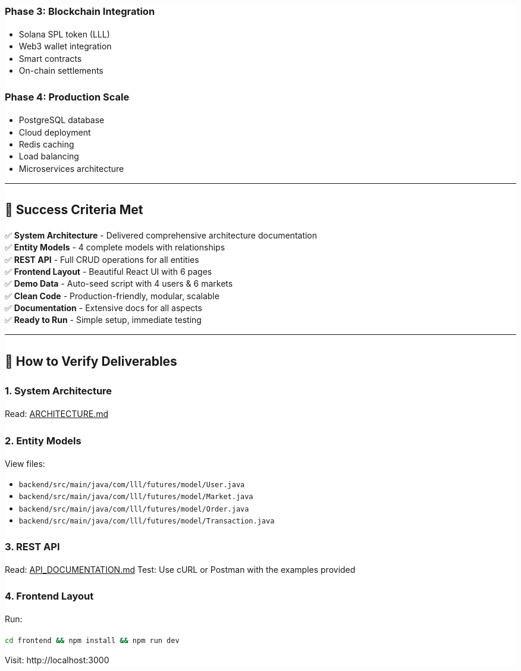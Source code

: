 ### Phase 3: Blockchain Integration
- Solana SPL token (LLL)
- Web3 wallet integration
- Smart contracts
- On-chain settlements

### Phase 4: Production Scale
- PostgreSQL database
- Cloud deployment
- Redis caching
- Load balancing
- Microservices architecture

---

## 🎯 Success Criteria Met

✅ **System Architecture** - Delivered comprehensive architecture documentation  
✅ **Entity Models** - 4 complete models with relationships  
✅ **REST API** - Full CRUD operations for all entities  
✅ **Frontend Layout** - Beautiful React UI with 6 pages  
✅ **Demo Data** - Auto-seed script with 4 users & 6 markets  
✅ **Clean Code** - Production-friendly, modular, scalable  
✅ **Documentation** - Extensive docs for all aspects  
✅ **Ready to Run** - Simple setup, immediate testing  

---

## 📝 How to Verify Deliverables

### 1. System Architecture
Read: [ARCHITECTURE.md](ARCHITECTURE.md)

### 2. Entity Models
View files:
- `backend/src/main/java/com/lll/futures/model/User.java`
- `backend/src/main/java/com/lll/futures/model/Market.java`
- `backend/src/main/java/com/lll/futures/model/Order.java`
- `backend/src/main/java/com/lll/futures/model/Transaction.java`

### 3. REST API
Read: [API_DOCUMENTATION.md](API_DOCUMENTATION.md)
Test: Use cURL or Postman with the examples provided

### 4. Frontend Layout
Run:
```bash
cd frontend && npm install && npm run dev
```
Visit: http://localhost:3000
